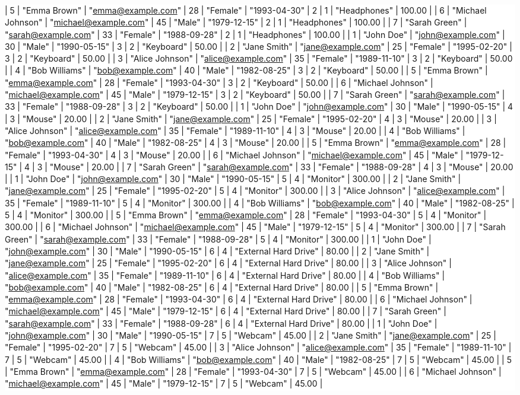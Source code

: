 | 5         | "Emma Brown"      | "emma@example.com"    | 28    | "Female" | "1993-04-30"        | 2          | 1           | "Headphones"          | 100.00   |
| 6         | "Michael Johnson" | "michael@example.com" | 45    | "Male"   | "1979-12-15"        | 2          | 1           | "Headphones"          | 100.00   |
| 7         | "Sarah Green"     | "sarah@example.com"   | 33    | "Female" | "1988-09-28"        | 2          | 1           | "Headphones"          | 100.00   |
| 1         | "John Doe"        | "john@example.com"    | 30    | "Male"   | "1990-05-15"        | 3          | 2           | "Keyboard"            | 50.00    |
| 2         | "Jane Smith"      | "jane@example.com"    | 25    | "Female" | "1995-02-20"        | 3          | 2           | "Keyboard"            | 50.00    |
| 3         | "Alice Johnson"   | "alice@example.com"   | 35    | "Female" | "1989-11-10"        | 3          | 2           | "Keyboard"            | 50.00    |
| 4         | "Bob Williams"    | "bob@example.com"     | 40    | "Male"   | "1982-08-25"        | 3          | 2           | "Keyboard"            | 50.00    |
| 5         | "Emma Brown"      | "emma@example.com"    | 28    | "Female" | "1993-04-30"        | 3          | 2           | "Keyboard"            | 50.00    |
| 6         | "Michael Johnson" | "michael@example.com" | 45    | "Male"   | "1979-12-15"        | 3          | 2           | "Keyboard"            | 50.00    |
| 7         | "Sarah Green"     | "sarah@example.com"   | 33    | "Female" | "1988-09-28"        | 3          | 2           | "Keyboard"            | 50.00    |
| 1         | "John Doe"        | "john@example.com"    | 30    | "Male"   | "1990-05-15"        | 4          | 3           | "Mouse"               | 20.00    |
| 2         | "Jane Smith"      | "jane@example.com"    | 25    | "Female" | "1995-02-20"        | 4          | 3           | "Mouse"               | 20.00    |
| 3         | "Alice Johnson"   | "alice@example.com"   | 35    | "Female" | "1989-11-10"        | 4          | 3           | "Mouse"               | 20.00    |
| 4         | "Bob Williams"    | "bob@example.com"     | 40    | "Male"   | "1982-08-25"        | 4          | 3           | "Mouse"               | 20.00    |
| 5         | "Emma Brown"      | "emma@example.com"    | 28    | "Female" | "1993-04-30"        | 4          | 3           | "Mouse"               | 20.00    |
| 6         | "Michael Johnson" | "michael@example.com" | 45    | "Male"   | "1979-12-15"        | 4          | 3           | "Mouse"               | 20.00    |
| 7         | "Sarah Green"     | "sarah@example.com"   | 33    | "Female" | "1988-09-28"        | 4          | 3           | "Mouse"               | 20.00    |
| 1         | "John Doe"        | "john@example.com"    | 30    | "Male"   | "1990-05-15"        | 5          | 4           | "Monitor"             | 300.00   |
| 2         | "Jane Smith"      | "jane@example.com"    | 25    | "Female" | "1995-02-20"        | 5          | 4           | "Monitor"             | 300.00   |
| 3         | "Alice Johnson"   | "alice@example.com"   | 35    | "Female" | "1989-11-10"        | 5          | 4           | "Monitor"             | 300.00   |
| 4         | "Bob Williams"    | "bob@example.com"     | 40    | "Male"   | "1982-08-25"        | 5          | 4           | "Monitor"             | 300.00   |
| 5         | "Emma Brown"      | "emma@example.com"    | 28    | "Female" | "1993-04-30"        | 5          | 4           | "Monitor"             | 300.00   |
| 6         | "Michael Johnson" | "michael@example.com" | 45    | "Male"   | "1979-12-15"        | 5          | 4           | "Monitor"             | 300.00   |
| 7         | "Sarah Green"     | "sarah@example.com"   | 33    | "Female" | "1988-09-28"        | 5          | 4           | "Monitor"             | 300.00   |
| 1         | "John Doe"        | "john@example.com"    | 30    | "Male"   | "1990-05-15"        | 6          | 4           | "External Hard Drive" | 80.00    |
| 2         | "Jane Smith"      | "jane@example.com"    | 25    | "Female" | "1995-02-20"        | 6          | 4           | "External Hard Drive" | 80.00    |
| 3         | "Alice Johnson"   | "alice@example.com"   | 35    | "Female" | "1989-11-10"        | 6          | 4           | "External Hard Drive" | 80.00    |
| 4         | "Bob Williams"    | "bob@example.com"     | 40    | "Male"   | "1982-08-25"        | 6          | 4           | "External Hard Drive" | 80.00    |
| 5         | "Emma Brown"      | "emma@example.com"    | 28    | "Female" | "1993-04-30"        | 6          | 4           | "External Hard Drive" | 80.00    |
| 6         | "Michael Johnson" | "michael@example.com" | 45    | "Male"   | "1979-12-15"        | 6          | 4           | "External Hard Drive" | 80.00    |
| 7         | "Sarah Green"     | "sarah@example.com"   | 33    | "Female" | "1988-09-28"        | 6          | 4           | "External Hard Drive" | 80.00    |
| 1         | "John Doe"        | "john@example.com"    | 30    | "Male"   | "1990-05-15"        | 7          | 5           | "Webcam"              | 45.00    |
| 2         | "Jane Smith"      | "jane@example.com"    | 25    | "Female" | "1995-02-20"        | 7          | 5           | "Webcam"              | 45.00    |
| 3         | "Alice Johnson"   | "alice@example.com"   | 35    | "Female" | "1989-11-10"        | 7          | 5           | "Webcam"              | 45.00    |
| 4         | "Bob Williams"    | "bob@example.com"     | 40    | "Male"   | "1982-08-25"        | 7          | 5           | "Webcam"              | 45.00    |
| 5         | "Emma Brown"      | "emma@example.com"    | 28    | "Female" | "1993-04-30"        | 7          | 5           | "Webcam"              | 45.00    |
| 6         | "Michael Johnson" | "michael@example.com" | 45    | "Male"   | "1979-12-15"        | 7          | 5           | "Webcam"              | 45.00    |